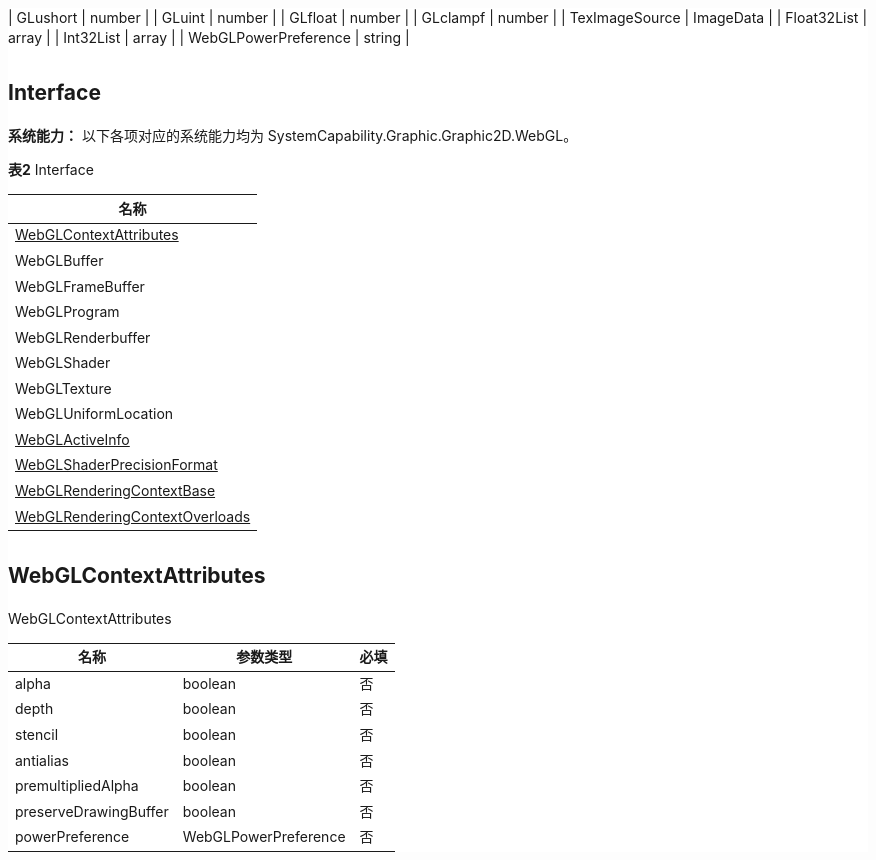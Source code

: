 | GLushort | number |
| GLuint | number |
| GLfloat | number |
| GLclampf | number | 
| TexImageSource | ImageData |
| Float32List | array |
| Int32List | array |
| WebGLPowerPreference | string |


## Interface

**系统能力：** 以下各项对应的系统能力均为 SystemCapability.Graphic.Graphic2D.WebGL。

  **表2** Interface

| 名称 |
| -------- |
| [WebGLContextAttributes](#webglcontextattributes) |
| WebGLBuffer |
| WebGLFrameBuffer |
| WebGLProgram |
| WebGLRenderbuffer |
| WebGLShader |
| WebGLTexture |
| WebGLUniformLocation |
| [WebGLActiveInfo](#webglactiveinfo) | 
| [WebGLShaderPrecisionFormat](#webglshaderprecisionformat) |
| [WebGLRenderingContextBase](#webglrenderingcontextbase) |
| [WebGLRenderingContextOverloads](#webglrenderingcontextoverloads) |


## WebGLContextAttributes

WebGLContextAttributes


  | 名称 | 参数类型 | 必填 | 
| -------- | -------- | -------- |
| alpha | boolean | 否 | 
| depth | boolean | 否 | 
| stencil | boolean | 否 | 
| antialias | boolean | 否 | 
| premultipliedAlpha | boolean | 否 | 
| preserveDrawingBuffer | boolean | 否 | 
| powerPreference | WebGLPowerPreference | 否 | 